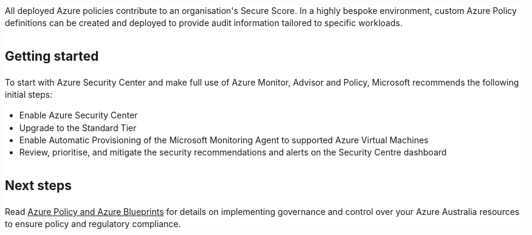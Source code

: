 All deployed Azure policies contribute to an organisation's Secure Score. In a highly bespoke environment, custom Azure Policy definitions can be created and deployed to provide audit information tailored to specific workloads.

## Getting started

To start with Azure Security Center and make full use of Azure Monitor, Advisor and Policy, Microsoft recommends the following initial steps:

* Enable Azure Security Center
* Upgrade to the Standard Tier
* Enable Automatic Provisioning of the Microsoft Monitoring Agent to supported Azure Virtual Machines
* Review, prioritise, and mitigate the security recommendations and alerts on the Security Centre dashboard

## Next steps

Read [Azure Policy and Azure Blueprints](azure-policy.md) for details on implementing governance and control over your Azure Australia resources to ensure policy and regulatory compliance.
